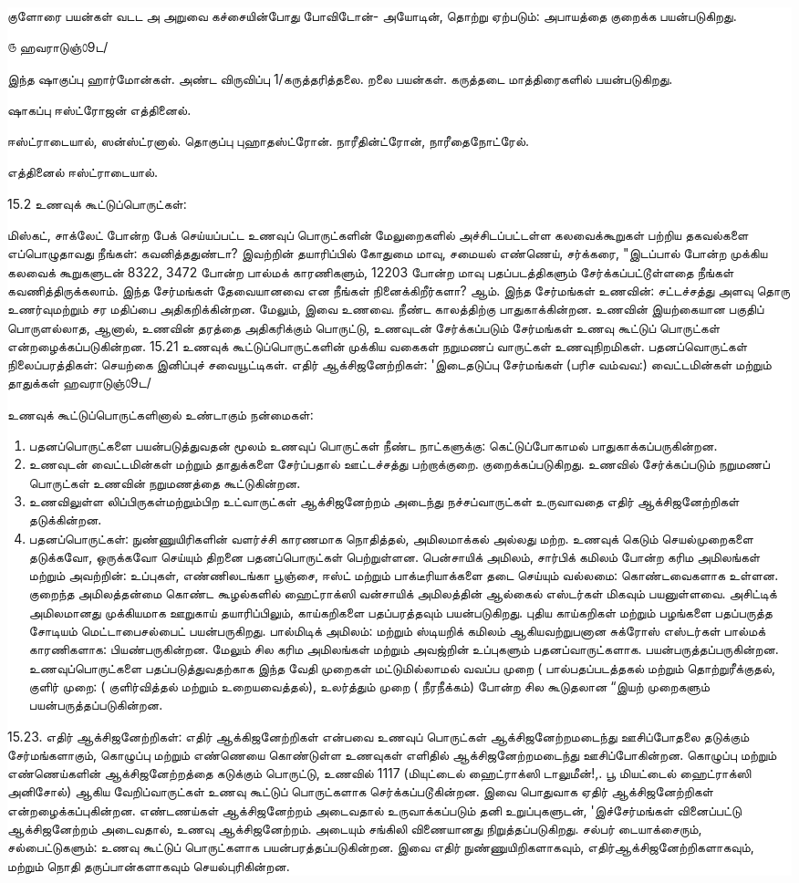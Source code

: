 குளோரை பயன்கள்‌ வடட அ அறுவை கச்சையின்போது போவிடோன்‌- அயோடின்‌, தொற்று ஏற்படும்‌: அபாயத்தை குறைக்க பயன்படுகிறது.

௫
ஹவராடுஞ்௦9ட/

இந்த ஷாகுப்பு ஹார்மோன்கள்‌. அண்ட விருவிப்பு 1/கருத்தரித்தலை. றலை பயன்கள்‌. கருத்தடை மாத்திரைகளில்‌ பயன்படுகிறது.

ஷாகப்பு ஈஸ்ட்ரோஜன்‌ எத்தினைல்‌.

ஈஸ்ட்ராடையால்‌, ஸன்ஸ்ட்ரனால்‌. தொகுப்பு புஹாதஸ்ட்ரோன்‌. நாரீதின்ட்ரோன்‌, நாரீதைநோட்ரேல்‌.

எத்தினைல்‌ ஈஸ்ட்ராடையால்‌.

15.2 உணவுக்‌ கூட்டுப்பொருட்கள்‌:

மிஸ்கட்‌, சாக்லேட்‌ போன்ற பேக்‌ செய்யப்பட்ட உணவுப்‌ பொருட்களின்‌ மேலுறைகளில்‌ அச்சிடப்பட்டள்ள கலவைக்கூறுகள்‌ பற்றிய தகவல்களை எப்பொழுதாவது நீங்கள்‌: கவனித்ததுண்டா? இவற்றின்‌ தயாரிப்பில்‌ கோதுமை மாவு, சமையல்‌ எண்ணெய்‌, சர்க்கரை, "இடப்பால்‌ போன்ற முக்கிய கலவைக்‌ கூறுகளுடன்‌ 8322, 3472 போன்ற பால்மக்‌ காரணிகளும்‌, 12203 போன்ற மாவு பதப்படத்திகளும்‌ சேர்க்கப்பட்டூள்ளதை நீங்கள்‌ கவணித்திருக்கலாம்‌. இந்த சேர்மங்கள்‌ தேவையானவை என நீங்கள்‌ நினைக்கிறீர்களா? ஆம்‌. இந்த சேர்மங்கள்‌ உணவின்‌: சட்டச்சத்து அளவு தொரு உணர்வுமற்றும்‌ சர மதிப்பை அதிகறிக்கின்றன. மேலும்‌, இவை உணவை. நீண்ட காலத்திற்கு பாதுகாக்கின்றன. உணவின்‌ இயற்கையான பகுதிப்‌ பொருளல்லாத, ஆனால்‌, உணவின்‌ தரத்தை அதிகரிக்கும்‌ பொருட்டு, உணவுடன்‌ சேர்க்கப்படும்‌ சேர்மங்கள்‌ உணவு கூட்டுப்‌ பொருட்கள்‌ என்றழைக்கப்படுகின்றன. 15.21 உணவுக்‌ கூட்டுப்பொருட்களின்‌ முக்கிய வகைகள்‌ நறுமணப்‌ வாருட்கள்‌ உணவுநிறமிகள்‌. பதனப்வொருட்கள்‌ நிலைப்பரத்திகள்‌: செயற்கை இனிப்புச்‌ சவையூட்டிகள்‌. எதிர்‌ ஆக்சிஜனேற்றிகள்‌: 'இடைதடுப்பு சேர்மங்கள்‌ (பரிச வம்வவ:) வைட்டமின்கள்‌ மற்றும்‌ தாதுக்கள்‌
ஹவராடுஞ்௦9ட/

உணவுக்‌ கூட்டுப்பொருட்களினால்‌ உண்டாகும்‌ நன்மைகள்‌:

1.  பதனப்பொருட்களை பயன்படுத்துவதன்‌ மூலம்‌ உணவுப்‌ பொருட்கள்‌ நீண்ட நாட்களுக்கு: கெட்டுப்போகாமல்‌ பாதுகாக்கப்பருகின்றன.
2.  உணவுடன்‌ வைட்டமின்கள்‌ மற்றும்‌ தாதுக்களை சேர்ப்பதால்‌ ஊட்டச்சத்து பற்றாக்குறை. குறைக்கப்படுகிறது. உணவில்‌ சேர்க்கப்படும்‌ நறுமணப்‌ பொருட்கள்‌ உணவின்‌ நறுமணத்தை கூட்டுகின்றன.
3.  உணவிலுள்ள லிப்பிருகள்மற்றும்பிற உட்வாருட்கள்‌ ஆக்சிஜனேற்றம்‌ அடைந்து நச்சப்வாருட்கள்‌ உருவாவதை எதிர்‌ ஆக்சிஜனேற்றிகள்‌ தடுக்கின்றன.
4.  பதனப்பொருட்கள்‌: நுண்ணுயிரிகளின்‌ வளர்ச்சி காரணமாக நொதித்தல்‌, அமிலமாக்கல்‌ அல்லது மற்ற. உணவுக்‌ கெடும்‌ செயல்முறைகளை தடுக்கவோ, ஒருக்கவோ செய்யும்‌ திறனை பதனப்பொருட்கள்‌ பெற்றுள்ளன. பென்சாயிக்‌ அமிலம்‌, சார்பிக்‌ கமிலம்‌ போன்ற கரிம அமிலங்கள்‌ மற்றும்‌ அவற்றின்‌: உப்புகள்‌, எண்ணிலடங்கா பூஞ்சை, ஈஸ்ட்‌ மற்றும்‌ பாக்டீரியாக்களை தடை செய்யும்‌ வல்லமை: கொண்டவைகளாக உள்ளன. குறைந்த அமிலத்தன்மை கொண்ட கூழல்களில்‌ ஹைட்ராக்ஸி வன்சாயிக்‌ அமிலத்தின்‌ ஆல்கைல்‌ எஸ்டர்கள்‌ மிகவும்‌ பயனுள்ளவை. அசிட்டிக்‌ அமிலமானது முக்கியமாக ஊறுகாய்‌ தயாரிப்பிலும்‌, காய்கறிகளை பதப்பரத்தவும்‌ பயன்படுகிறது. புதிய காய்கறிகள்‌ மற்றும்‌ பழங்களை பதப்பருத்த சோடியம்‌ மெட்டாபைசல்பைட்‌ பயன்பருகிறது. பால்மிடிக்‌ அமிலம்‌: மற்றும்‌ ஸ்டியறிக்‌ கமிலம்‌ ஆகியவற்றுபனான சுக்ரோஸ்‌ எஸ்டர்கள்‌ பால்மக்‌ காரணிகளாக: பியண்பருகின்றன. மேலும்‌ சில கரிம அமிலங்கள்‌ மற்றும்‌ அவஜ்றின்‌ உப்புகளும்‌ பதனப்வாருட்களாக. பயன்பருத்தப்பருகின்றன. உணவுப்பொருட்களை பதப்படுத்துவதற்காக இந்த வேதி முறைகள்‌ மட்டுமில்லாமல்‌ வவப்ப முறை ( பால்பதப்படத்தகல்‌ மற்றும்‌ தொற்றுரீக்குதல்‌, குளிர்‌ முறை: ( குளிர்வித்தல்‌ மற்றும்‌ உறையவைத்தல்‌), உலர்த்தும்‌ முறை ( நீரநீக்கம்‌) போன்ற சில கூடுதலான “இயற்‌ முறைகளும்‌ பயன்பருத்தப்படுகின்றன.

15.23. எதிர்‌ ஆக்சிஜனேற்றிகள்‌: எதிர்‌ ஆக்கிஜனேற்றிகள்‌ என்பவை உணவுப்‌ பொருட்கள்‌ ஆக்சிஜனேற்றமடைந்து ஊசிப்போதலை தடுக்கும்‌ சேர்மங்களாகும்‌, கொழுப்பு மற்றும்‌ எண்ணெயை கொண்டுள்ள உணவுகள்‌ எளிதில்‌ ஆக்சிஜனேற்றமடைந்து ஊசிப்போகின்றன. கொழுப்பு மற்றும்‌ எண்ணெய்களின்‌ ஆக்சிஜனேற்றத்தை கடுக்கும்‌ பொருட்டு, உணவில்‌ 1117 (மியுட்டைல்‌ ஹைட்ராக்ஸி டாலுமீன்‌!,. பூ மியட்டைல்‌ ஹைட்ராக்ஸி அனிசோல்‌) ஆகிய வேறிப்வாருட்கள்‌ உணவு கூட்டுப்‌ பொருட்களாக செர்க்கப்படூகின்றன. இவை பொதுவாக ஏதிர்‌ ஆக்சிஜனேற்றிகள்‌ என்றழைக்கப்புகின்றன. எண்டணய்கள்‌ ஆக்சிஜனேற்றம்‌ அடைவதால்‌ உருவாக்கப்படும்‌ தனி உறுப்புகளுடன்‌, 'இச்சேர்மங்கள்‌ வினைப்பட்டு ஆக்சிஜனேற்றம்‌ அடைவதால்‌, உணவு ஆக்சிஜனேற்றம்‌. அடையும்‌ சங்கிலி விணையானது நிறுத்தப்படுகிறது. சல்பர்‌ டையாக்சைரும்‌, சல்பைட்டுகளும்‌: உணவு கூட்டுப்‌ பொருட்களாக பயன்பரத்தப்படுகின்றன. இவை எதிர்‌ நுண்ணுயிறிகளாகவும்‌, எதிர்‌ஆக்சிஜனேற்றிகளாகவும்‌, மற்றும்‌ நொதி தருப்பான்களாகவும்‌ செயல்புரிகின்றன.
